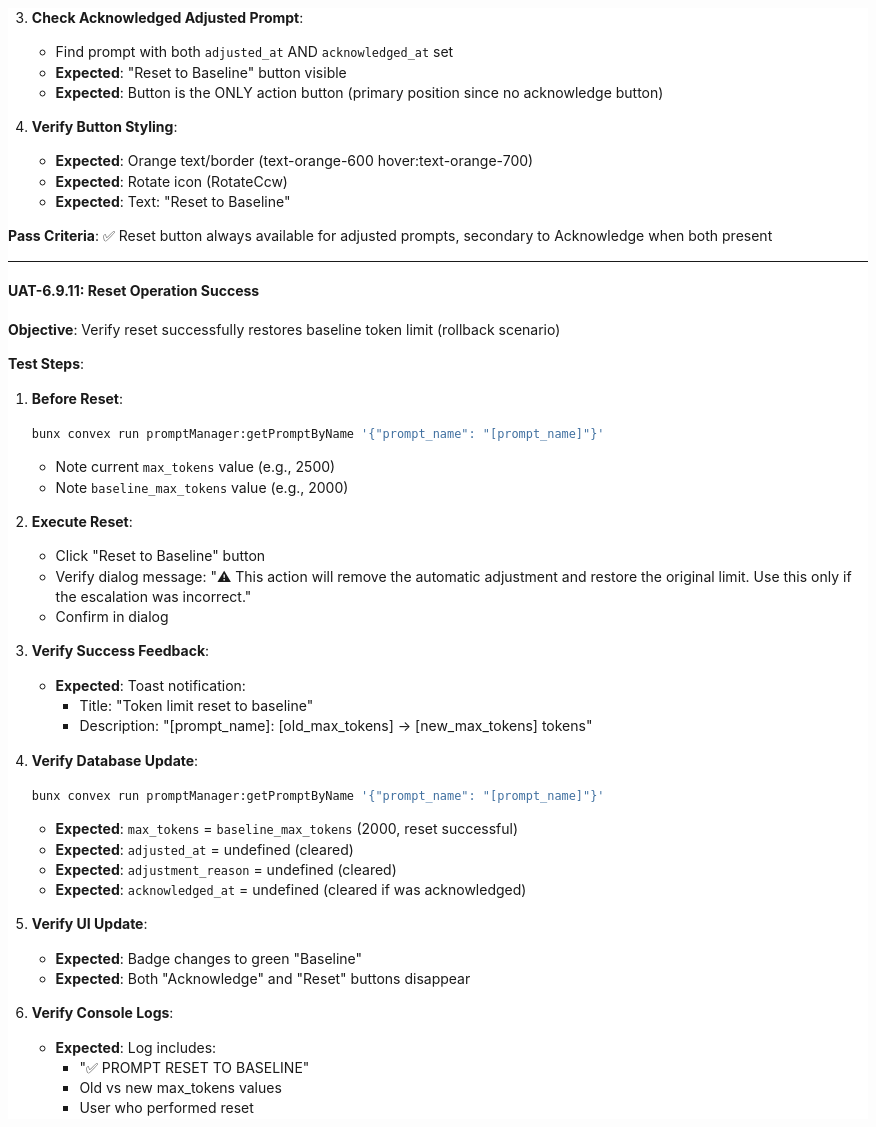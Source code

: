 3. **Check Acknowledged Adjusted Prompt**:
   - Find prompt with both `adjusted_at` AND `acknowledged_at` set
   - **Expected**: "Reset to Baseline" button visible
   - **Expected**: Button is the ONLY action button (primary position since no acknowledge button)

4. **Verify Button Styling**:
   - **Expected**: Orange text/border (text-orange-600 hover:text-orange-700)
   - **Expected**: Rotate icon (RotateCcw)
   - **Expected**: Text: "Reset to Baseline"

**Pass Criteria**: ✅ Reset button always available for adjusted prompts, secondary to Acknowledge when both present

---

#### UAT-6.9.11: Reset Operation Success
**Objective**: Verify reset successfully restores baseline token limit (rollback scenario)

**Test Steps**:
1. **Before Reset**:
   ```bash
   bunx convex run promptManager:getPromptByName '{"prompt_name": "[prompt_name]"}'
   ```
   - Note current `max_tokens` value (e.g., 2500)
   - Note `baseline_max_tokens` value (e.g., 2000)

2. **Execute Reset**:
   - Click "Reset to Baseline" button
   - Verify dialog message: "⚠️ This action will remove the automatic adjustment and restore the original limit. Use this only if the escalation was incorrect."
   - Confirm in dialog

3. **Verify Success Feedback**:
   - **Expected**: Toast notification:
     - Title: "Token limit reset to baseline"
     - Description: "[prompt_name]: [old_max_tokens] → [new_max_tokens] tokens"

4. **Verify Database Update**:
   ```bash
   bunx convex run promptManager:getPromptByName '{"prompt_name": "[prompt_name]"}'
   ```
   - **Expected**: `max_tokens` = `baseline_max_tokens` (2000, reset successful)
   - **Expected**: `adjusted_at` = undefined (cleared)
   - **Expected**: `adjustment_reason` = undefined (cleared)
   - **Expected**: `acknowledged_at` = undefined (cleared if was acknowledged)

5. **Verify UI Update**:
   - **Expected**: Badge changes to green "Baseline"
   - **Expected**: Both "Acknowledge" and "Reset" buttons disappear

6. **Verify Console Logs**:
   - **Expected**: Log includes:
     - "✅ PROMPT RESET TO BASELINE"
     - Old vs new max_tokens values
     - User who performed reset
